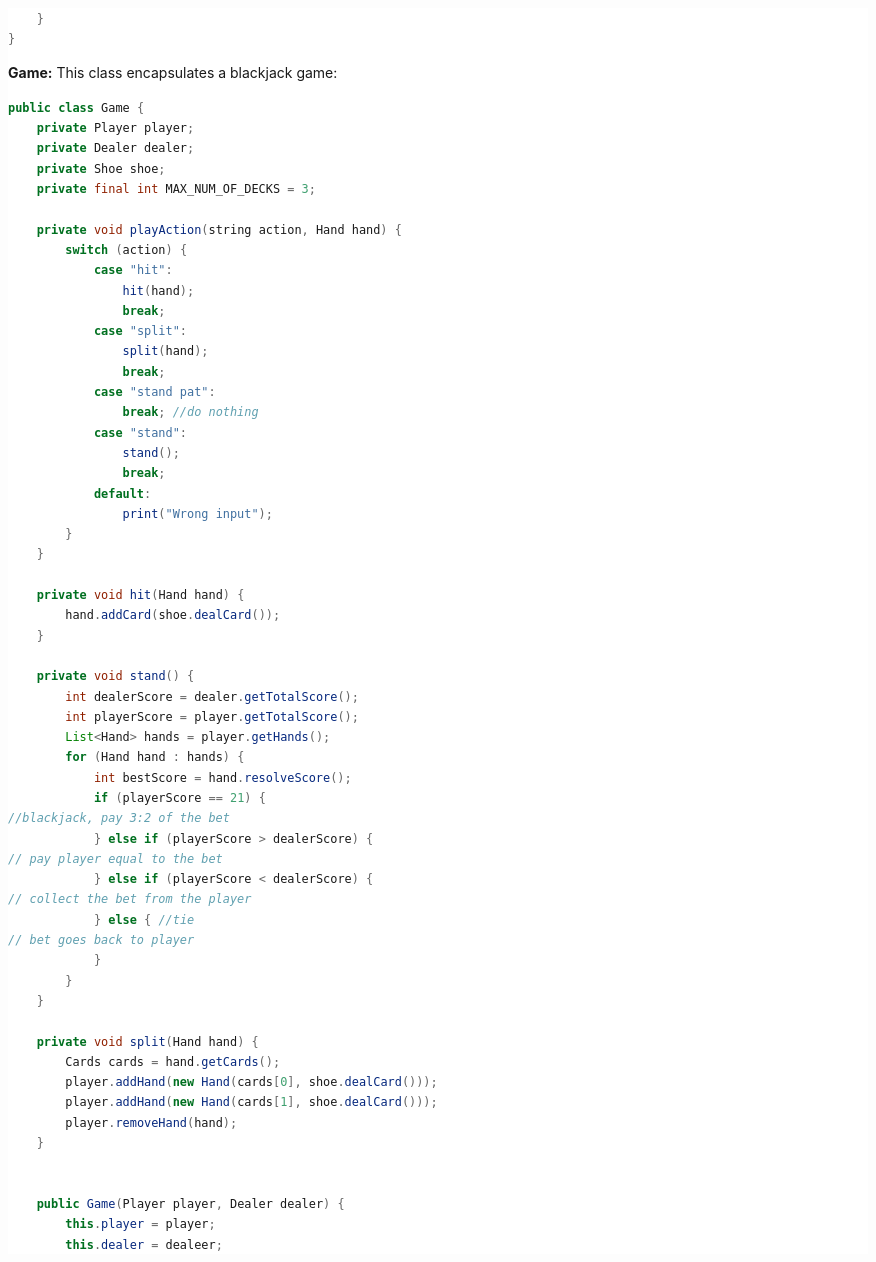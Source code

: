 ```java
    }
}
```

**Game:** This class encapsulates a blackjack game:

```java
public class Game {
    private Player player;
    private Dealer dealer;
    private Shoe shoe;
    private final int MAX_NUM_OF_DECKS = 3;

    private void playAction(string action, Hand hand) {
        switch (action) {
            case "hit":
                hit(hand);
                break;
            case "split":
                split(hand);
                break;
            case "stand pat":
                break; //do nothing
            case "stand":
                stand();
                break;
            default:
                print("Wrong input");
        }
    }

    private void hit(Hand hand) {
        hand.addCard(shoe.dealCard());
    }

    private void stand() {
        int dealerScore = dealer.getTotalScore();
        int playerScore = player.getTotalScore();
        List<Hand> hands = player.getHands();
        for (Hand hand : hands) {
            int bestScore = hand.resolveScore();
            if (playerScore == 21) {
//blackjack, pay 3:2 of the bet
            } else if (playerScore > dealerScore) {
// pay player equal to the bet
            } else if (playerScore < dealerScore) {
// collect the bet from the player
            } else { //tie
// bet goes back to player
            }
        }
    }

    private void split(Hand hand) {
        Cards cards = hand.getCards();
        player.addHand(new Hand(cards[0], shoe.dealCard()));
        player.addHand(new Hand(cards[1], shoe.dealCard()));
        player.removeHand(hand);
    }


    public Game(Player player, Dealer dealer) {
        this.player = player;
        this.dealer = dealeer;
```